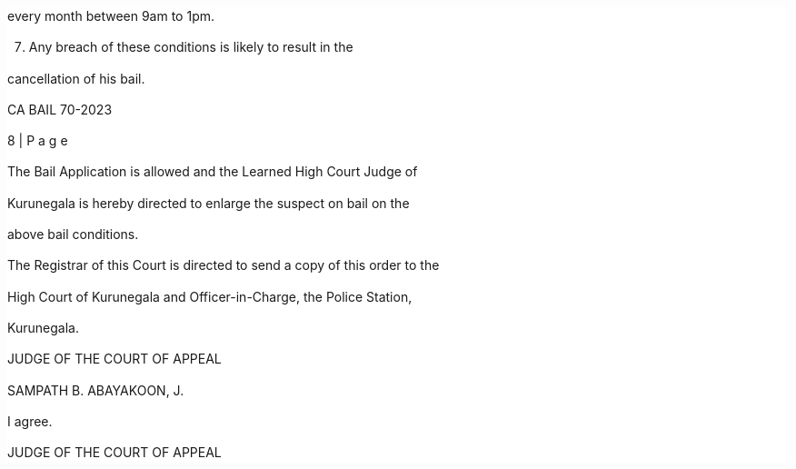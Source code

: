 every month between 9am to 1pm.

7. Any breach of these conditions is likely to result in the

cancellation of his bail.

CA BAIL 70-2023

8 | P a g e

The Bail Application is allowed and the Learned High Court Judge of

Kurunegala is hereby directed to enlarge the suspect on bail on the

above bail conditions.

The Registrar of this Court is directed to send a copy of this order to the

High Court of Kurunegala and Officer-in-Charge, the Police Station,

Kurunegala.

JUDGE OF THE COURT OF APPEAL

SAMPATH B. ABAYAKOON, J.

I agree.

JUDGE OF THE COURT OF APPEAL